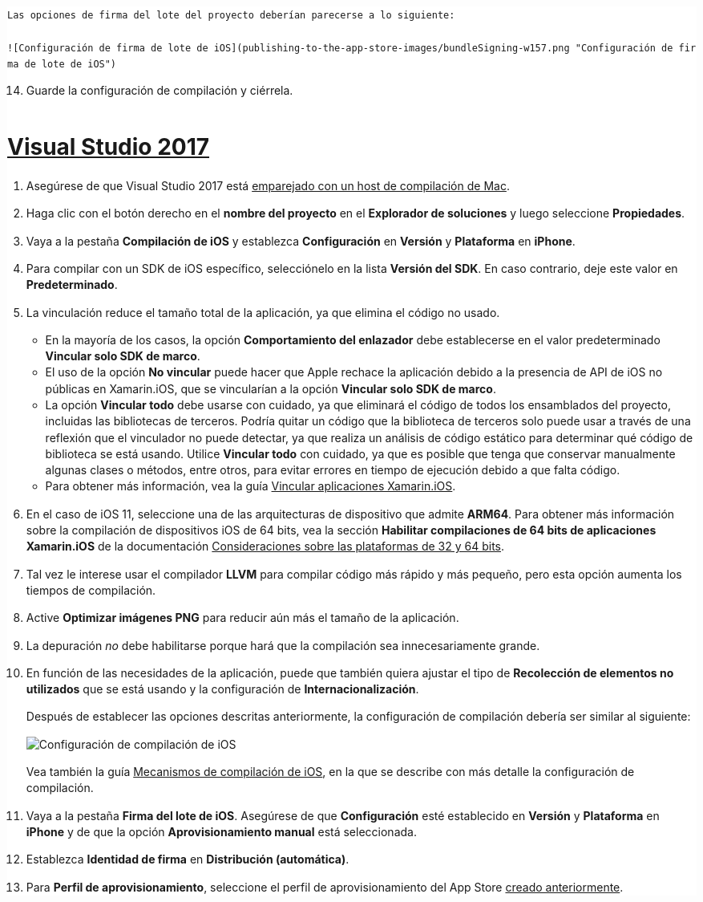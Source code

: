     Las opciones de firma del lote del proyecto deberían parecerse a lo siguiente:

    ![Configuración de firma de lote de iOS](publishing-to-the-app-store-images/bundleSigning-w157.png "Configuración de firma de lote de iOS")

14. Guarde la configuración de compilación y ciérrela.

# <a name="visual-studio-2017"></a>[Visual Studio 2017](#tab/win-vs2017)

1. Asegúrese de que Visual Studio 2017 está [emparejado con un host de compilación de Mac](~/ios/get-started/installation/windows/connecting-to-mac/index.md).
2. Haga clic con el botón derecho en el **nombre del proyecto** en el **Explorador de soluciones** y luego seleccione **Propiedades**.
3. Vaya a la pestaña **Compilación de iOS** y establezca **Configuración** en **Versión** y **Plataforma** en **iPhone**.
4. Para compilar con un SDK de iOS específico, selecciónelo en la lista **Versión del SDK**. En caso contrario, deje este valor en **Predeterminado**.
5. La vinculación reduce el tamaño total de la aplicación, ya que elimina el código no usado.
   * En la mayoría de los casos, la opción **Comportamiento del enlazador** debe establecerse en el valor predeterminado **Vincular solo SDK de marco**.
   * El uso de la opción **No vincular** puede hacer que Apple rechace la aplicación debido a la presencia de API de iOS no públicas en Xamarin.iOS, que se vincularían a la opción **Vincular solo SDK de marco**.
   * La opción **Vincular todo** debe usarse con cuidado, ya que eliminará el código de todos los ensamblados del proyecto, incluidas las bibliotecas de terceros. Podría quitar un código que la biblioteca de terceros solo puede usar a través de una reflexión que el vinculador no puede detectar, ya que realiza un análisis de código estático para determinar qué código de biblioteca se está usando. Utilice **Vincular todo** con cuidado, ya que es posible que tenga que conservar manualmente algunas clases o métodos, entre otros, para evitar errores en tiempo de ejecución debido a que falta código.
   * Para obtener más información, vea la guía [Vincular aplicaciones Xamarin.iOS](~/ios/deploy-test/linker.md).
6. En el caso de iOS 11, seleccione una de las arquitecturas de dispositivo que admite **ARM64**. Para obtener más información sobre la compilación de dispositivos iOS de 64 bits, vea la sección **Habilitar compilaciones de 64 bits de aplicaciones Xamarin.iOS** de la documentación [Consideraciones sobre las plataformas de 32 y 64 bits](~/cross-platform/macios/32-and-64/index.md).
7. Tal vez le interese usar el compilador **LLVM** para compilar código más rápido y más pequeño, pero esta opción aumenta los tiempos de compilación.
8. Active **Optimizar imágenes PNG** para reducir aún más el tamaño de la aplicación.
9. La depuración _no_ debe habilitarse porque hará que la compilación sea innecesariamente grande.
10. En función de las necesidades de la aplicación, puede que también quiera ajustar el tipo de **Recolección de elementos no utilizados** que se está usando y la configuración de **Internacionalización**.

    Después de establecer las opciones descritas anteriormente, la configuración de compilación debería ser similar al siguiente:

    ![Configuración de compilación de iOS](publishing-to-the-app-store-images/build-w157.png "Configuración de compilación de iOS")

    Vea también la guía [Mecanismos de compilación de iOS](~/ios/deploy-test/ios-build-mechanics.md), en la que se describe con más detalle la configuración de compilación.

11. Vaya a la pestaña **Firma del lote de iOS**. Asegúrese de que **Configuración** esté establecido en **Versión** y **Plataforma** en **iPhone** y de que la opción **Aprovisionamiento manual** está seleccionada.
12. Establezca **Identidad de firma** en **Distribución (automática)**.
13. Para **Perfil de aprovisionamiento**, seleccione el perfil de aprovisionamiento del App Store [creado anteriormente](#create-and-install-an-app-store-provisioning-profile).
